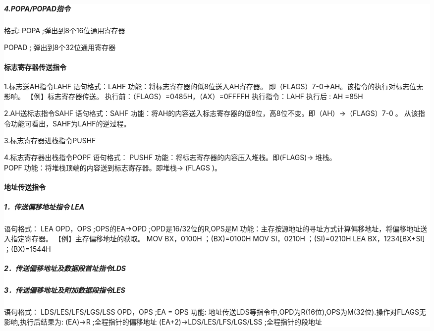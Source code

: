 ##### 4.POPA/POPAD指令
格式:
   POPA  ;弹出到8个16位通用寄存器

   POPAD ; 弹出到8个32位通用寄存器

#### 标志寄存器传送指令
1.标志送AH指令LAHF
语句格式：LAHF
功能：将标志寄存器的低8位送入AH寄存器。
即（FLAGS）7-0→AH。该指令的执行对标志位无影响。
【例】标志寄存器传送。
执行前：（FLAGS）=0485H，（AX）=0FFFFH
执行指令：LAHF
执行后 :  AH =85H



2.AH送标志指令SAHF
语句格式：SAHF
功能：将AH的内容送入标志寄存器的低8位，高8位不变。即（AH）→（FLAGS）7-0 。
从该指令功能可看出，SAHF为LAHF的逆过程。 

3.标志寄存器进栈指令PUSHF

4.标志寄存器出栈指令POPF
语句格式：
PUSHF
    功能：将标志寄存器的内容压入堆栈。即(FLAGS)→ 堆栈。    
POPF
功能：将堆栈顶端的内容送到标志寄存器。即堆栈→ (FLAGS )。


#### 地址传送指令
##### 1．传送偏移地址指令 LEA
语句格式： 
    LEA  OPD，OPS ;OPS的EA→OPD
                  ;OPD是16/32位的R,OPS是M
功能：主存按源地址的寻址方式计算偏移地址，将偏移地址送入指定寄存器。
【例】主存偏移地址的获取。
  MOV  BX，0100H	     ；(BX)=0100H
  MOV  SI，0210H	     ；(SI)=0210H
  LEA  BX，1234[BX+SI]	；(BX)=1544H



##### 2．传送偏移地址及数据段首址指令LDS
##### 3．传送偏移地址及附加数据段指令LES
语句格式：
   LDS/LES/LFS/LGS/LSS OPD，OPS ;EA = OPS
功能: 地址传送LDS等指令中,OPD为R(16位),OPS为M(32位).操作对FLAGS无影响,执行后结果为:
  (EA)→R   ;全程指针的偏移地址
  (EA+2)→LDS/LES/LFS/LGS/LSS ;全程指针的段地址

